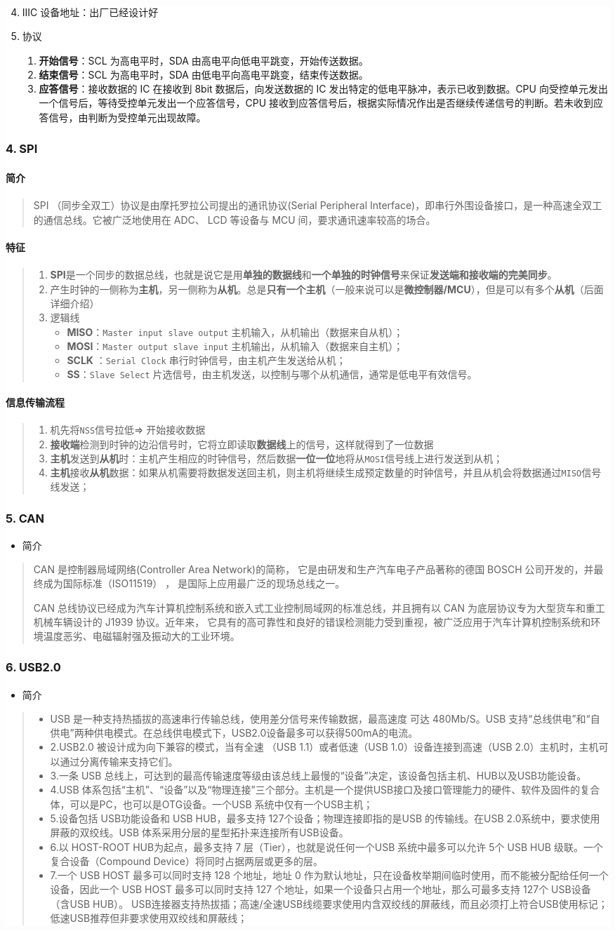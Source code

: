 4. IIIC 设备地址：出厂已经设计好

5. 协议

	1. **开始信号**：SCL 为高电平时，SDA 由高电平向低电平跳变，开始传送数据。
	2. **结束信号**：SCL 为高电平时，SDA 由低电平向高电平跳变，结束传送数据。
	3. **应答信号**：接收数据的 IC 在接收到 8bit 数据后，向发送数据的 IC 发出特定的低电平脉冲，表示已收到数据。CPU 向受控单元发出一个信号后，等待受控单元发出一个应答信号，CPU 接收到应答信号后，根据实际情况作出是否继续传递信号的判断。若未收到应答信号，由判断为受控单元出现故障。



### 4. SPI

#### 简介

> SPI （同步全双工）协议是由摩托罗拉公司提出的通讯协议(Serial Peripheral Interface)，即串行外围设备接口，是一种高速全双工的通信总线。它被广泛地使用在 ADC、 LCD 等设备与 MCU 间，要求通讯速率较高的场合。

#### 特征

> 1. **SPI**是一个同步的数据总线，也就是说它是用**单独的数据线**和**一个单独的时钟信号**来保证**发送端和接收端的完美同步**。
> 2. 产生时钟的一侧称为**主机**，另一侧称为**从机**。总是**只有一个主机**（一般来说可以是**微控制器/MCU**），但是可以有多个**从机**（后面详细介绍）
> 3. 逻辑线
>     * **MISO**：`Master input slave output` 主机输入，从机输出（数据来自从机）；
>     * **MOSI**：`Master output slave input` 主机输出，从机输入（数据来自主机）；
>     * **SCLK** ：`Serial Clock` 串行时钟信号，由主机产生发送给从机；
>     * **SS**：`Slave Select` 片选信号，由主机发送，以控制与哪个从机通信，通常是低电平有效信号。

#### 信息传输流程

> 1. 机先将`NSS`信号拉低=> 开始接收数据
> 2. **接收端**检测到时钟的边沿信号时，它将立即读取**数据线**上的信号，这样就得到了一位数据
> 3. **主机**发送到**从机**时：主机产生相应的时钟信号，然后数据**一位一位**地将从`MOSI`信号线上进行发送到从机；
> 4. **主机**接收**从机**数据：如果从机需要将数据发送回主机，则主机将继续生成预定数量的时钟信号，并且从机会将数据通过`MISO`信号线发送；

### 5. CAN

* 简介

> CAN 是控制器局域网络(Controller Area Network)的简称， 它是由研发和生产汽车电子产品著称的德国 BOSCH 公司开发的，并最终成为国际标准（ISO11519） ， 是国际上应用最广泛的现场总线之一。
>
> CAN 总线协议已经成为汽车计算机控制系统和嵌入式工业控制局域网的标准总线，并且拥有以 CAN 为底层协议专为大型货车和重工机械车辆设计的 J1939 协议。近年来， 它具有的高可靠性和良好的错误检测能力受到重视，被广泛应用于汽车计算机控制系统和环境温度恶劣、电磁辐射强及振动大的工业环境。
>

### 6. USB2.0

* 简介

> * USB 是一种支持热插拔的高速串行传输总线，使用差分信号来传输数据，最高速度
>   可达 480Mb/S。USB 支持“总线供电”和“自供电”两种供电模式。在总线供电模式下，USB2.0设备最多可以获得500mA的电流。
> * 2.USB2.0 被设计成为向下兼容的模式，当有全速 （USB 1.1）或者低速（USB 1.0）设备连接到高速（USB 2.0）主机时，主机可以通过分离传输来支持它们。
> * 3.一条 USB 总线上，可达到的最高传输速度等级由该总线上最慢的“设备”决定，该设备包括主机、HUB以及USB功能设备。
> *  4.USB 体系包括“主机”、“设备”以及“物理连接”三个部分。主机是一个提供USB接口及接口管理能力的硬件、软件及固件的复合体，可以是PC，也可以是OTG设备。一个USB 系统中仅有一个USB主机；
> * 5.设备包括 USB功能设备和 USB HUB，最多支持 127个设备；物理连接即指的是USB 的传输线。在USB 2.0系统中，要求使用屏蔽的双绞线。USB 体系采用分层的星型拓扑来连接所有USB设备。
> *  6.以 HOST-ROOT HUB为起点，最多支持 7 层（Tier），也就是说任何一个USB 系统中最多可以允许 5个 USB HUB 级联。一个复合设备（Compound Device）将同时占据两层或更多的层。
> * 7.一个 USB HOST 最多可以同时支持 128 个地址，地址 0 作为默认地址，只在设备枚举期间临时使用，而不能被分配给任何一个设备，因此一个 USB HOST 最多可以同时支持 127 个地址，如果一个设备只占用一个地址，那么可最多支持 127个 USB设备（含USB HUB）。 
>   USB连接器支持热拔插；高速/全速USB线缆要求使用内含双绞线的屏蔽线，而且必须打上符合USB使用标记；低速USB推荐但非要求使用双绞线和屏蔽线； 
